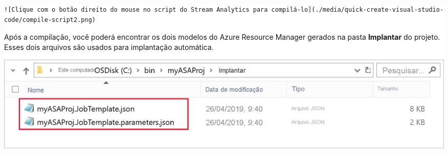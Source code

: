     ![Clique com o botão direito do mouse no script do Stream Analytics para compilá-lo](./media/quick-create-visual-studio-code/compile-script2.png)

Após a compilação, você poderá encontrar os dois modelos do Azure Resource Manager gerados na pasta **Implantar** do projeto. Esses dois arquivos são usados para implantação automática.

![Modelos de implantação do Stream Analytics no Explorador de Arquivos](./media/quick-create-visual-studio-code/deployment-templates.png)
